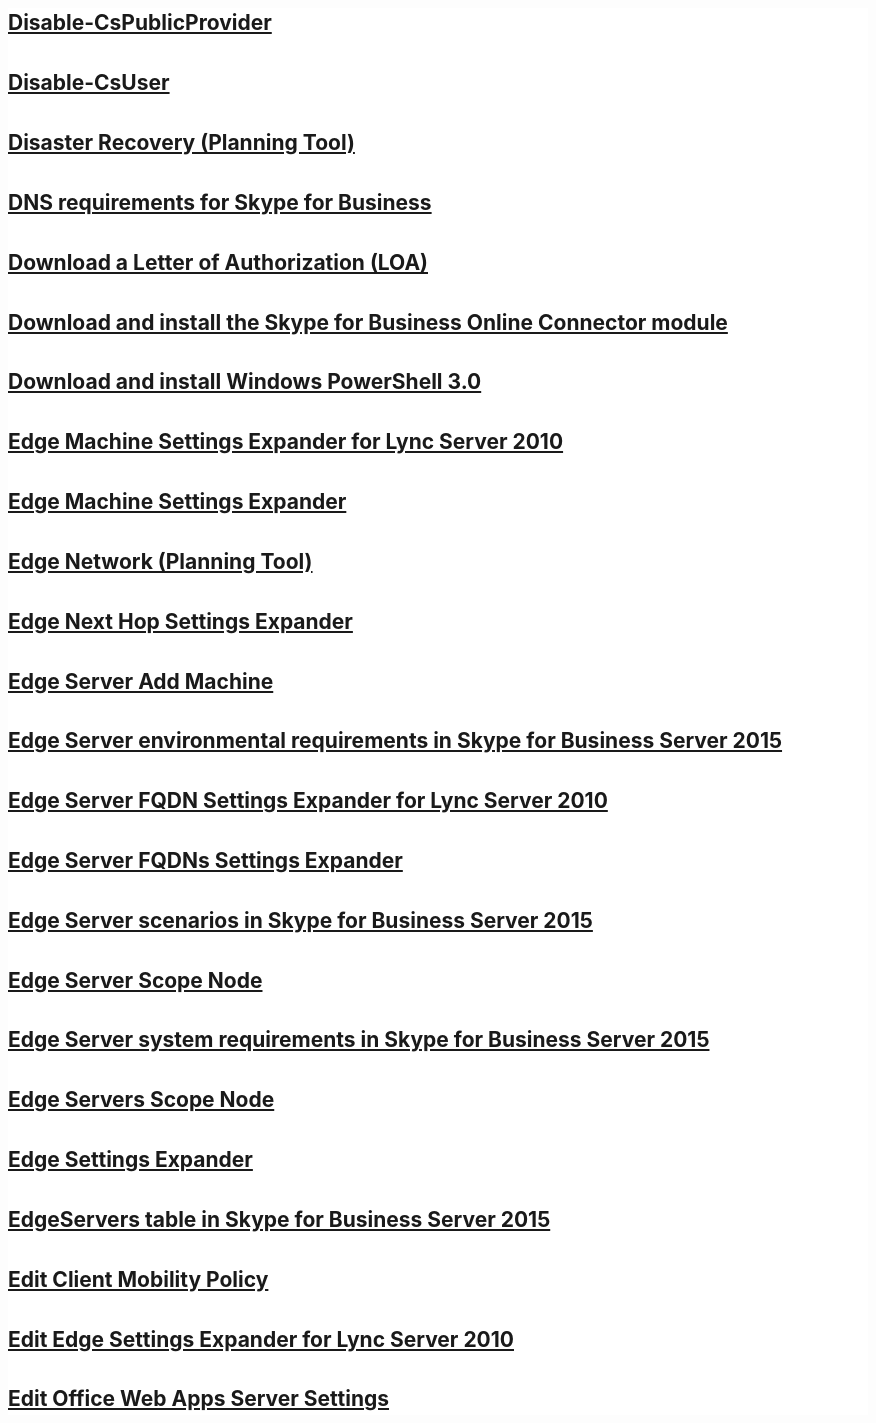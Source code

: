 ## [Disable-CsPublicProvider](orBusiness-pr/)
## [Disable-CsUser](orBusiness-pr/)
## [Disaster Recovery (Planning Tool)](orBusiness-pr/)
## [DNS requirements for Skype for Business](orBusiness-pr/)
## [Download a Letter of Authorization (LOA)](orBusiness-pr/)
## [Download and install the Skype for Business Online Connector module](orBusiness-pr/)
## [Download and install Windows PowerShell 3.0](orBusiness-pr/)
## [Edge Machine Settings Expander for Lync Server 2010](orBusiness-pr/)
## [Edge Machine Settings Expander](orBusiness-pr/)
## [Edge Network (Planning Tool)](orBusiness-pr/)
## [Edge Next Hop Settings Expander](orBusiness-pr/)
## [Edge Server Add Machine](orBusiness-pr/)
## [Edge Server environmental requirements in Skype for Business Server 2015](orBusiness-pr/)
## [Edge Server FQDN Settings Expander for Lync Server 2010](orBusiness-pr/)
## [Edge Server FQDNs Settings Expander](orBusiness-pr/)
## [Edge Server scenarios in Skype for Business Server 2015](orBusiness-pr/)
## [Edge Server Scope Node](orBusiness-pr/)
## [Edge Server system requirements in Skype for Business Server 2015](orBusiness-pr/)
## [Edge Servers Scope Node](orBusiness-pr/)
## [Edge Settings Expander](orBusiness-pr/)
## [EdgeServers table in Skype for Business Server 2015](orBusiness-pr/)
## [Edit Client Mobility Policy](orBusiness-pr/)
## [Edit Edge Settings Expander for Lync Server 2010](orBusiness-pr/)
## [Edit Office Web Apps Server Settings](orBusiness-pr/)